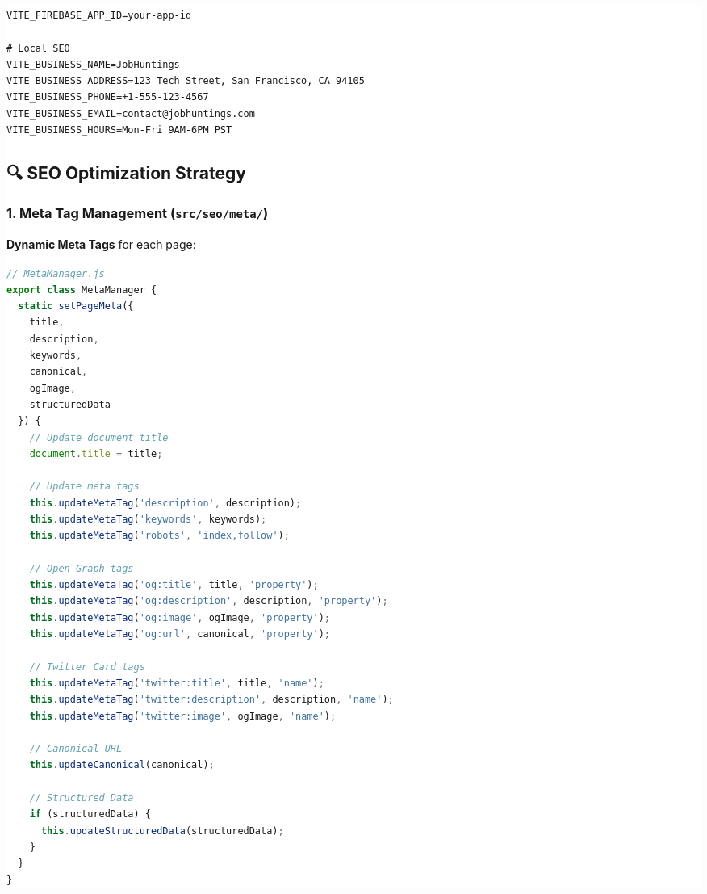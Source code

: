 ```env
VITE_FIREBASE_APP_ID=your-app-id

# Local SEO
VITE_BUSINESS_NAME=JobHuntings
VITE_BUSINESS_ADDRESS=123 Tech Street, San Francisco, CA 94105
VITE_BUSINESS_PHONE=+1-555-123-4567
VITE_BUSINESS_EMAIL=contact@jobhuntings.com
VITE_BUSINESS_HOURS=Mon-Fri 9AM-6PM PST
```

## 🔍 SEO Optimization Strategy

### 1. Meta Tag Management (`src/seo/meta/`)

**Dynamic Meta Tags** for each page:

```javascript
// MetaManager.js
export class MetaManager {
  static setPageMeta({
    title,
    description,
    keywords,
    canonical,
    ogImage,
    structuredData
  }) {
    // Update document title
    document.title = title;
    
    // Update meta tags
    this.updateMetaTag('description', description);
    this.updateMetaTag('keywords', keywords);
    this.updateMetaTag('robots', 'index,follow');
    
    // Open Graph tags
    this.updateMetaTag('og:title', title, 'property');
    this.updateMetaTag('og:description', description, 'property');
    this.updateMetaTag('og:image', ogImage, 'property');
    this.updateMetaTag('og:url', canonical, 'property');
    
    // Twitter Card tags
    this.updateMetaTag('twitter:title', title, 'name');
    this.updateMetaTag('twitter:description', description, 'name');
    this.updateMetaTag('twitter:image', ogImage, 'name');
    
    // Canonical URL
    this.updateCanonical(canonical);
    
    // Structured Data
    if (structuredData) {
      this.updateStructuredData(structuredData);
    }
  }
}
```

